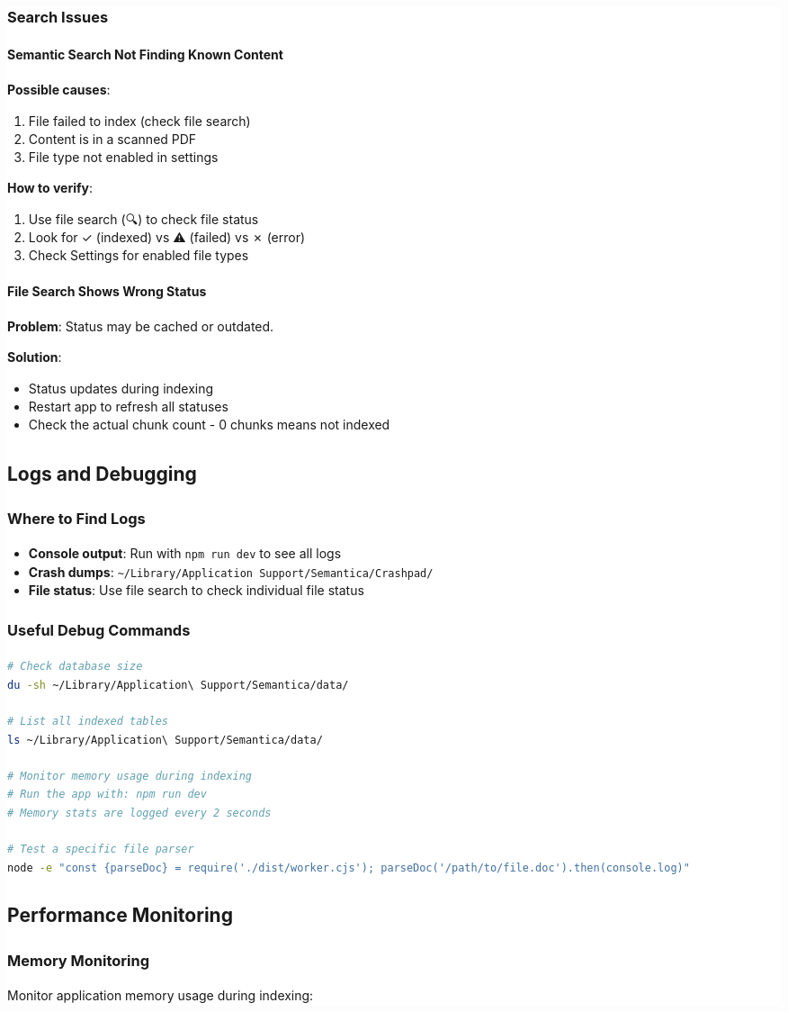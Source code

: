 ### Search Issues

#### Semantic Search Not Finding Known Content
**Possible causes**:
1. File failed to index (check file search)
2. Content is in a scanned PDF
3. File type not enabled in settings

**How to verify**:
1. Use file search (🔍) to check file status
2. Look for ✓ (indexed) vs ⚠ (failed) vs ✗ (error)
3. Check Settings for enabled file types

#### File Search Shows Wrong Status
**Problem**: Status may be cached or outdated.

**Solution**:
- Status updates during indexing
- Restart app to refresh all statuses
- Check the actual chunk count - 0 chunks means not indexed

## Logs and Debugging

### Where to Find Logs
- **Console output**: Run with `npm run dev` to see all logs
- **Crash dumps**: `~/Library/Application Support/Semantica/Crashpad/`
- **File status**: Use file search to check individual file status

### Useful Debug Commands
```bash
# Check database size
du -sh ~/Library/Application\ Support/Semantica/data/

# List all indexed tables
ls ~/Library/Application\ Support/Semantica/data/

# Monitor memory usage during indexing
# Run the app with: npm run dev
# Memory stats are logged every 2 seconds

# Test a specific file parser
node -e "const {parseDoc} = require('./dist/worker.cjs'); parseDoc('/path/to/file.doc').then(console.log)"
```

## Performance Monitoring

### Memory Monitoring
Monitor application memory usage during indexing:
